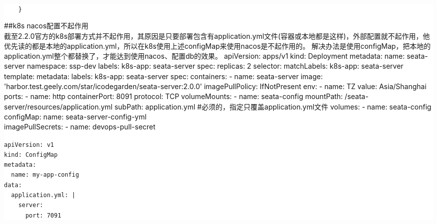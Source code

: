 	    }
	    
##k8s nacos配置不起作用	    
	截至2.2.0官方的k8s部署方式并不起作用，其原因是只要部署包含有application.yml文件(容器或本地都是这样)，外部配置就不起作用，他优先读的都是本地的application.yml，所以在k8s使用上述configMap来使用nacos是不起作用的。
	解决办法是使用configMap，把本地的application.yml整个都替换了，才能达到使用nacos、配置db的效果。
	apiVersion: apps/v1
	kind: Deployment
	metadata:
	  name: seata-server
	  namespace: ssp-dev
	  labels:
	    k8s-app: seata-server
	spec:
	  replicas: 2
	  selector:
	    matchLabels:
	      k8s-app: seata-server
	  template:
	    metadata:
	      labels:
	        k8s-app: seata-server
	    spec:
	      containers:
	        - name: seata-server
	          image: 'harbor.test.geely.com/star/icodegarden/seata-server:2.0.0'
	          imagePullPolicy: IfNotPresent
	          env:
	            - name: TZ
	              value: Asia/Shanghai			  
	          ports:
	            - name: http
	              containerPort: 8091
	              protocol: TCP
	          volumeMounts:
	            - name: seata-config
	              mountPath: /seata-server/resources/application.yml
	              subPath: application.yml #必须的，指定只覆盖application.yml文件
	      volumes:
	        - name: seata-config
	          configMap:
	            name: seata-server-config-yml	
	      imagePullSecrets:
	        - name: devops-pull-secret	
	
	
	apiVersion: v1  
	kind: ConfigMap  
	metadata:  
	  name: my-app-config  
	data:  
	  application.yml: |  
	    server:
	      port: 7091
	